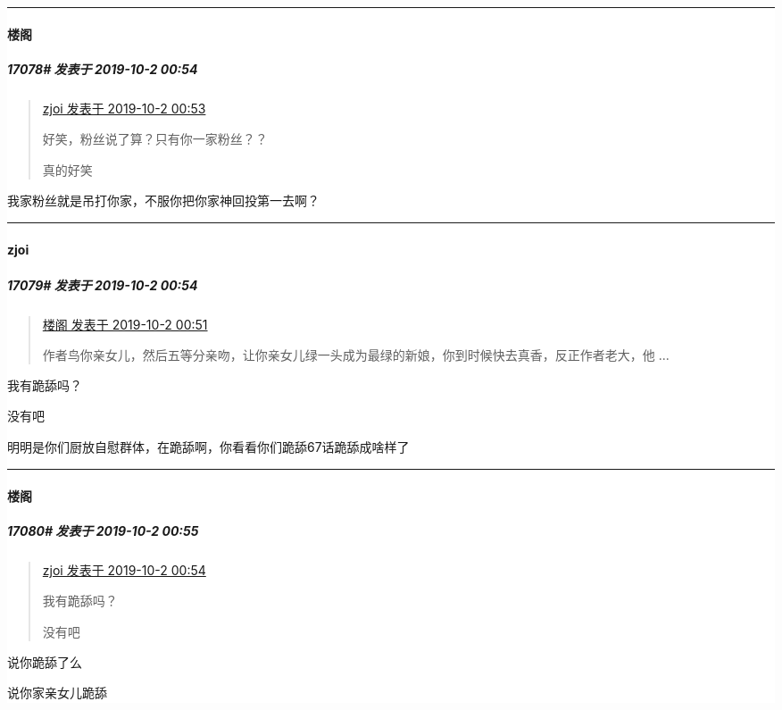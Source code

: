 





-----

####  楼阁  
##### 17078#       发表于 2019-10-2 00:54



<blockquote><a href="httphttps://bbs.saraba1st.com/2b/forum.php?mod=redirect&amp;goto=findpost&amp;pid=45117231&amp;ptid=1831320" target="_blank">zjoi 发表于 2019-10-2 00:53</a>

好笑，粉丝说了算？只有你一家粉丝？？

真的好笑</blockquote>
我家粉丝就是吊打你家，不服你把你家神回投第一去啊？







-----

####  zjoi  
##### 17079#       发表于 2019-10-2 00:54



<blockquote><a href="httphttps://bbs.saraba1st.com/2b/forum.php?mod=redirect&amp;goto=findpost&amp;pid=45117219&amp;ptid=1831320" target="_blank">楼阁 发表于 2019-10-2 00:51</a>

作者鸟你亲女儿，然后五等分亲吻，让你亲女儿绿一头成为最绿的新娘，你到时候快去真香，反正作者老大，他 ...</blockquote>
我有跪舔吗？

没有吧


明明是你们厨放自慰群体，在跪舔啊，你看看你们跪舔67话跪舔成啥样了







-----

####  楼阁  
##### 17080#       发表于 2019-10-2 00:55



<blockquote><a href="httphttps://bbs.saraba1st.com/2b/forum.php?mod=redirect&amp;goto=findpost&amp;pid=45117241&amp;ptid=1831320" target="_blank">zjoi 发表于 2019-10-2 00:54</a>

我有跪舔吗？

没有吧</blockquote>
说你跪舔了么

说你家亲女儿跪舔
